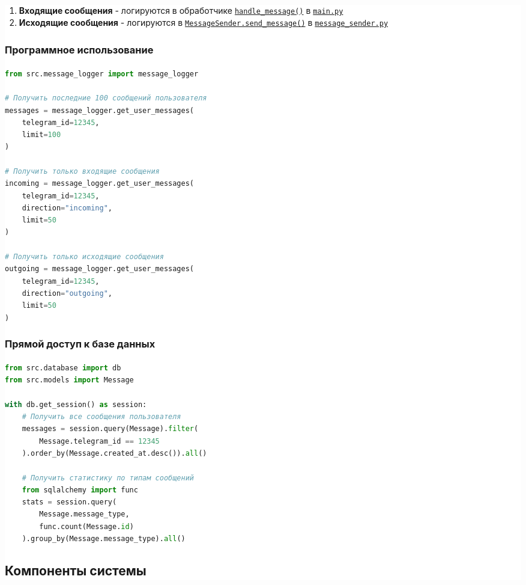 1. **Входящие сообщения** - логируются в обработчике [`handle_message()`](src/main.py:33) в [`main.py`](src/main.py:1)
2. **Исходящие сообщения** - логируются в [`MessageSender.send_message()`](src/message_sender.py:39) в [`message_sender.py`](src/message_sender.py:1)

### Программное использование

```python
from src.message_logger import message_logger

# Получить последние 100 сообщений пользователя
messages = message_logger.get_user_messages(
    telegram_id=12345,
    limit=100
)

# Получить только входящие сообщения
incoming = message_logger.get_user_messages(
    telegram_id=12345,
    direction="incoming",
    limit=50
)

# Получить только исходящие сообщения
outgoing = message_logger.get_user_messages(
    telegram_id=12345,
    direction="outgoing",
    limit=50
)
```

### Прямой доступ к базе данных

```python
from src.database import db
from src.models import Message

with db.get_session() as session:
    # Получить все сообщения пользователя
    messages = session.query(Message).filter(
        Message.telegram_id == 12345
    ).order_by(Message.created_at.desc()).all()
    
    # Получить статистику по типам сообщений
    from sqlalchemy import func
    stats = session.query(
        Message.message_type,
        func.count(Message.id)
    ).group_by(Message.message_type).all()
```

## Компоненты системы
